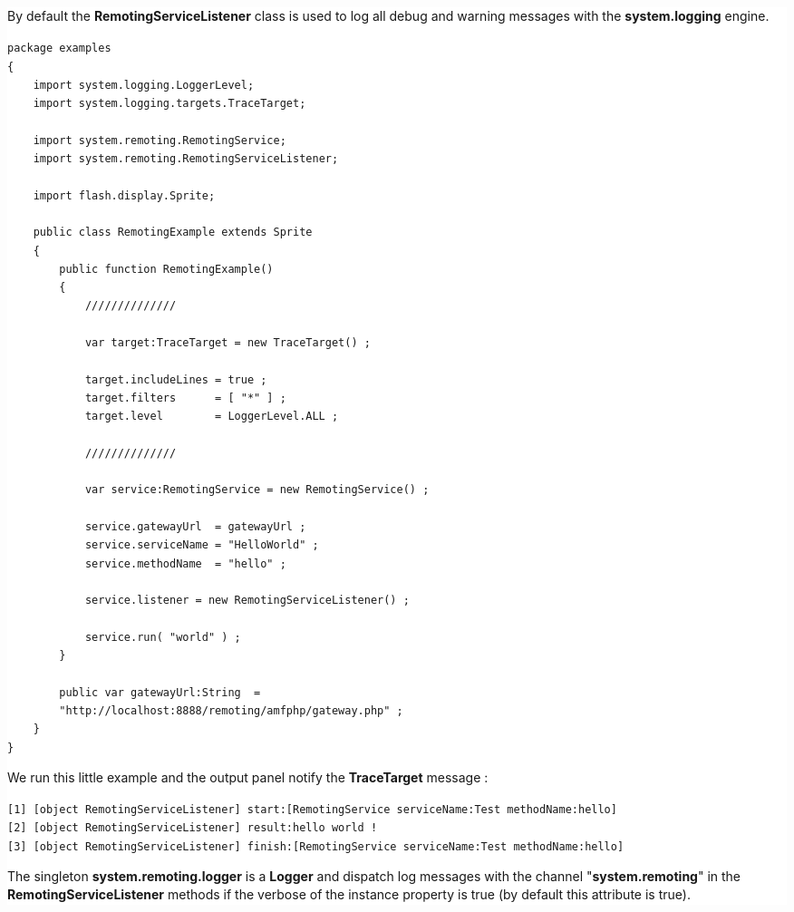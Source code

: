 By default the **RemotingServiceListener** class is used to log all debug and warning messages with the **system.logging** engine.

```
package examples 
{
    import system.logging.LoggerLevel;
    import system.logging.targets.TraceTarget;
    
    import system.remoting.RemotingService;
    import system.remoting.RemotingServiceListener;
    
    import flash.display.Sprite;
    
    public class RemotingExample extends Sprite 
    {
        public function RemotingExample()
        {
            //////////////
            
            var target:TraceTarget = new TraceTarget() ;
            
            target.includeLines = true ;
            target.filters      = [ "*" ] ;
            target.level        = LoggerLevel.ALL ;
            
            //////////////
            
            var service:RemotingService = new RemotingService() ;

            service.gatewayUrl  = gatewayUrl ;
            service.serviceName = "HelloWorld" ;
            service.methodName  = "hello" ;
            
            service.listener = new RemotingServiceListener() ;
            
            service.run( "world" ) ;
        }
        
        public var gatewayUrl:String  = 
        "http://localhost:8888/remoting/amfphp/gateway.php" ;
    }
}
```

We run this little example and the output panel notify the **TraceTarget** message :

```
[1] [object RemotingServiceListener] start:[RemotingService serviceName:Test methodName:hello]
[2] [object RemotingServiceListener] result:hello world !
[3] [object RemotingServiceListener] finish:[RemotingService serviceName:Test methodName:hello]
```

The singleton **system.remoting.logger** is a **Logger** and dispatch log messages with the channel "**system.remoting**" in the **RemotingServiceListener** methods if the verbose of the instance property is true (by default this attribute is true).
